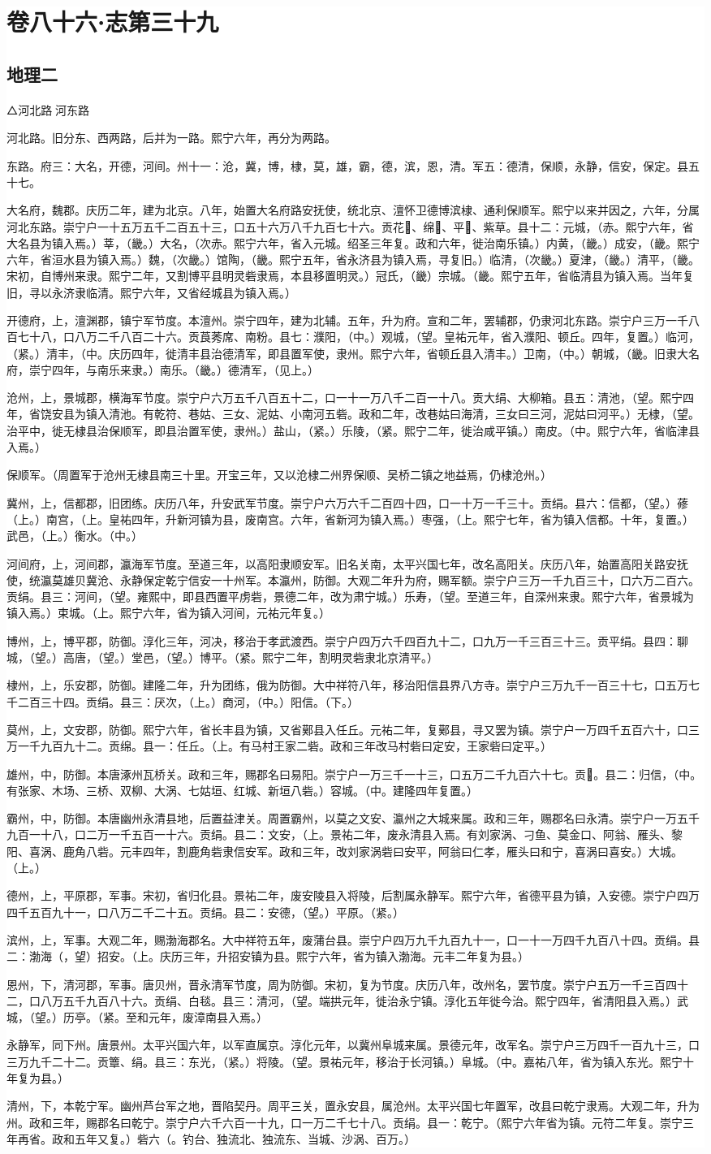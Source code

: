 # 卷八十六·志第三十九

## 地理二

△河北路 河东路

河北路。旧分东、西两路，后并为一路。熙宁六年，再分为两路。

东路。府三：大名，开德，河间。州十一：沧，冀，博，棣，莫，雄，霸，德，滨，恩，清。军五：德清，保顺，永静，信安，保定。县五十七。

大名府，魏郡。庆历二年，建为北京。八年，始置大名府路安抚使，统北京、澶怀卫德博滨棣、通利保顺军。熙宁以来并因之，六年，分属河北东路。崇宁户一十五万五千二百五十三，口五十六万八千九百七十六。贡花、绵、平、紫草。县十二：元城，（赤。熙宁六年，省大名县为镇入焉。）莘，（畿。）大名，（次赤。熙宁六年，省入元城。绍圣三年复。政和六年，徙治南乐镇。）内黄，（畿。）成安，（畿。熙宁六年，省洹水县为镇入焉。）魏，（次畿。）馆陶，（畿。熙宁五年，省永济县为镇入焉，寻复旧。）临清，（次畿。）夏津，（畿。）清平，（畿。宋初，自博州来隶。熙宁二年，又割博平县明灵砦隶焉，本县移置明灵。）冠氏，（畿）宗城。（畿。熙宁五年，省临清县为镇入焉。当年复旧，寻以永济隶临清。熙宁六年，又省经城县为镇入焉。）

开德府，上，澶渊郡，镇宁军节度。本澶州。崇宁四年，建为北辅。五年，升为府。宣和二年，罢辅郡，仍隶河北东路。崇宁户三万一千八百七十八，口八万二千八百二十六。贡莨莠席、南粉。县七：濮阳，（中。）观城，（望。皇祐元年，省入濮阳、顿丘。四年，复置。）临河，（紧。）清丰，（中。庆历四年，徙清丰县治德清军，即县置军使，隶州。熙宁六年，省顿丘县入清丰。）卫南，（中。）朝城，（畿。旧隶大名府，崇宁四年，与南乐来隶。）南乐。（畿。）德清军，（见上。）

沧州，上，景城郡，横海军节度。崇宁户六万五千八百五十二，口一十一万八千二百一十八。贡大绢、大柳箱。县五：清池，（望。熙宁四年，省饶安县为镇入清池。有乾符、巷姑、三女、泥姑、小南河五砦。政和二年，改巷姑曰海清，三女曰三河，泥姑曰河平。）无棣，（望。治平中，徙无棣县治保顺军，即县治置军使，隶州。）盐山，（紧。）乐陵，（紧。熙宁二年，徙治咸平镇。）南皮。（中。熙宁六年，省临津县入焉。）

保顺军。（周置军于沧州无棣县南三十里。开宝三年，又以沧棣二州界保顺、吴桥二镇之地益焉，仍棣沧州。）

冀州，上，信都郡，旧团练。庆历八年，升安武军节度。崇宁户六万六千二百四十四，口一十万一千三十。贡绢。县六：信都，（望。）蓚（上。）南宫，（上。皇祐四年，升新河镇为县，废南宫。六年，省新河为镇入焉。）枣强，（上。熙宁七年，省为镇入信都。十年，复置。）武邑，（上。）衡水。（中。）

河间府，上，河间郡，瀛海军节度。至道三年，以高阳隶顺安军。旧名关南，太平兴国七年，改名高阳关。庆历八年，始置高阳关路安抚使，统瀛莫雄贝冀沧、永静保定乾宁信安一十州军。本瀛州，防御。大观二年升为府，赐军额。崇宁户三万一千九百三十，口六万二百六。贡绢。县三：河间，（望。雍熙中，即县西置平虏砦，景德二年，改为肃宁城。）乐寿，（望。至道三年，自深州来隶。熙宁六年，省景城为镇入焉。）束城。（上。熙宁六年，省为镇入河间，元祐元年复。）

博州，上，博平郡，防御。淳化三年，河决，移治于孝武渡西。崇宁户四万六千四百九十二，口九万一千三百三十三。贡平绢。县四：聊城，（望。）高唐，（望。）堂邑，（望。）博平。（紧。熙宁二年，割明灵砦隶北京清平。）

棣州，上，乐安郡，防御。建隆二年，升为团练，俄为防御。大中祥符八年，移治阳信县界八方寺。崇宁户三万九千一百三十七，口五万七千二百三十四。贡绢。县三：厌次，（上。）商河，（中。）阳信。（下。）

莫州，上，文安郡，防御。熙宁六年，省长丰县为镇，又省鄚县入任丘。元祐二年，复鄚县，寻又罢为镇。崇宁户一万四千五百六十，口三万一千九百九十二。贡绵。县一：任丘。（上。有马村王家二砦。政和三年改马村砦曰定安，王家砦曰定平。）

雄州，中，防御。本唐涿州瓦桥关。政和三年，赐郡名曰易阳。崇宁户一万三千一十三，口五万二千九百六十七。贡。县二：归信，（中。有张家、木场、三桥、双柳、大涡、七姑垣、红城、新垣八砦。）容城。（中。建隆四年复置。）

霸州，中，防御。本唐幽州永清县地，后置益津关。周置霸州，以莫之文安、瀛州之大城来属。政和三年，赐郡名曰永清。崇宁户一万五千九百一十八，口二万一千五百一十六。贡绢。县二：文安，（上。景祐二年，废永清县入焉。有刘家涡、刁鱼、莫金口、阿翁、雁头、黎阳、喜涡、鹿角八砦。元丰四年，割鹿角砦隶信安军。政和三年，改刘家涡砦曰安平，阿翁曰仁孝，雁头曰和宁，喜涡曰喜安。）大城。（上。）

德州，上，平原郡，军事。宋初，省归化县。景祐二年，废安陵县入将陵，后割属永静军。熙宁六年，省德平县为镇，入安德。崇宁户四万四千五百九十一，口八万二千二十五。贡绢。县二：安德，（望。）平原。（紧。）

滨州，上，军事。大观二年，赐渤海郡名。大中祥符五年，废蒲台县。崇宁户四万九千九百九十一，口一十一万四千九百八十四。贡绢。县二：渤海（，望）招安。（上。庆历三年，升招安镇为县。熙宁六年，省为镇入渤海。元丰二年复为县。）

恩州，下，清河郡，军事。唐贝州，晋永清军节度，周为防御。宋初，复为节度。庆历八年，改州名，罢节度。崇宁户五万一千三百四十二，口八万五千九百八十六。贡绢、白毯。县三：清河，（望。端拱元年，徙治永宁镇。淳化五年徙今治。熙宁四年，省清阳县入焉。）武城，（望。）历亭。（紧。至和元年，废漳南县入焉。）

永静军，同下州。唐景州。太平兴国六年，以军直属京。淳化元年，以冀州阜城来属。景德元年，改军名。崇宁户三万四千一百九十三，口三万九千二十二。贡簟、绢。县三：东光，（紧。）将陵。（望。景祐元年，移治于长河镇。）阜城。（中。嘉祐八年，省为镇入东光。熙宁十年复为县。）

清州，下，本乾宁军。幽州芦台军之地，晋陷契丹。周平三关，置永安县，属沧州。太平兴国七年置军，改县曰乾宁隶焉。大观二年，升为州。政和三年，赐郡名曰乾宁。崇宁户六千六百一十九，口一万二千七十八。贡绢。县一：乾宁。（熙宁六年省为镇。元符二年复。崇宁三年再省。政和五年又复。）砦六（。钓台、独流北、独流东、当城、沙涡、百万。）
